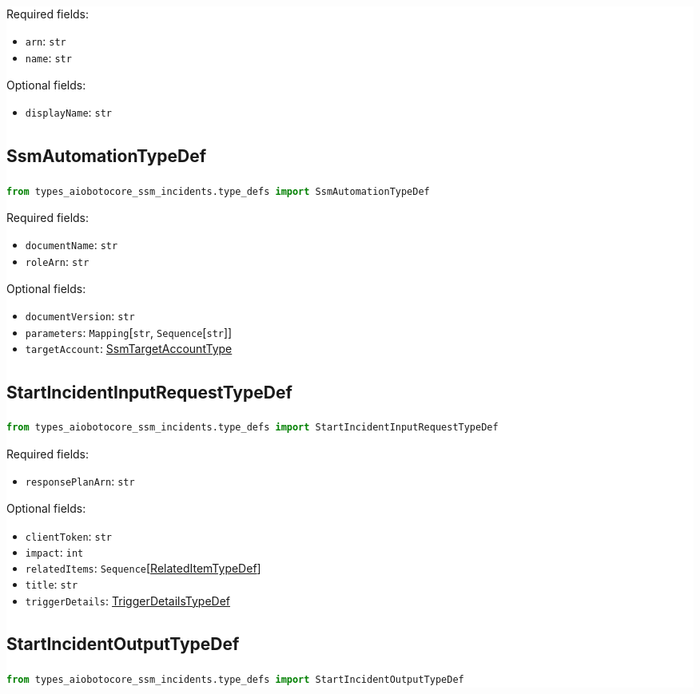 Required fields:

- `arn`: `str`
- `name`: `str`

Optional fields:

- `displayName`: `str`

<a id="ssmautomationtypedef"></a>

## SsmAutomationTypeDef

```python
from types_aiobotocore_ssm_incidents.type_defs import SsmAutomationTypeDef
```

Required fields:

- `documentName`: `str`
- `roleArn`: `str`

Optional fields:

- `documentVersion`: `str`
- `parameters`: `Mapping`\[`str`, `Sequence`\[`str`\]\]
- `targetAccount`: [SsmTargetAccountType](./literals.md#ssmtargetaccounttype)

<a id="startincidentinputrequesttypedef"></a>

## StartIncidentInputRequestTypeDef

```python
from types_aiobotocore_ssm_incidents.type_defs import StartIncidentInputRequestTypeDef
```

Required fields:

- `responsePlanArn`: `str`

Optional fields:

- `clientToken`: `str`
- `impact`: `int`
- `relatedItems`:
  `Sequence`\[[RelatedItemTypeDef](./type_defs.md#relateditemtypedef)\]
- `title`: `str`
- `triggerDetails`:
  [TriggerDetailsTypeDef](./type_defs.md#triggerdetailstypedef)

<a id="startincidentoutputtypedef"></a>

## StartIncidentOutputTypeDef

```python
from types_aiobotocore_ssm_incidents.type_defs import StartIncidentOutputTypeDef
```
